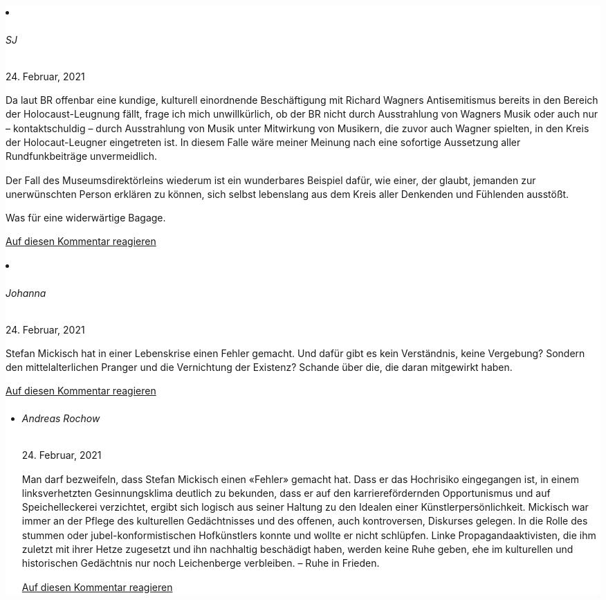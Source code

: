 
</li>
<li class="comment even thread-even depth-1 clearfix" id="li-comment-109226">
<h6 class="author">SJ</h6> <span class="date">24. Februar, 2021</span>



Da laut BR offenbar eine kundige, kulturell einordnende Beschäftigung mit Richard Wagners Antisemitismus bereits in den Bereich der Holocaust-Leugnung fällt, frage ich mich unwillkürlich, ob der BR nicht durch Ausstrahlung von Wagners Musik oder auch nur &#8211; kontaktschuldig &#8211; durch Ausstrahlung von Musik unter Mitwirkung von Musikern, die zuvor auch Wagner spielten, in den Kreis der Holocaut-Leugner eingetreten ist. In diesem Falle wäre meiner Meinung nach eine sofortige Aussetzung aller Rundfunkbeiträge unvermeidlich.

Der Fall des Museumsdirektörleins wiederum ist ein wunderbares Beispiel dafür, wie einer, der glaubt, jemanden zur unerwünschten Person erklären zu können, sich selbst lebenslang aus dem Kreis aller Denkenden und Fühlenden ausstößt. 

Was für eine widerwärtige Bagage.

<a rel="nofollow" class="comment-reply-link" href="#comment-109226" data-commentid="109226" data-postid="13031" data-belowelement="comment-109226" data-respondelement="respond" data-replyto="Antworte auf SJ" aria-label="Antworte auf SJ">Auf diesen Kommentar reagieren</a> 


</li>
<li class="comment odd alt thread-odd thread-alt depth-1 clearfix" id="li-comment-109227">
<h6 class="author">Johanna</h6> <span class="date">24. Februar, 2021</span>



Stefan Mickisch hat in einer Lebenskrise einen Fehler gemacht. Und dafür gibt es kein Verständnis, keine Vergebung? Sondern den mittelalterlichen Pranger und die Vernichtung der Existenz? Schande über die, die daran mitgewirkt haben.

<a rel="nofollow" class="comment-reply-link" href="#comment-109227" data-commentid="109227" data-postid="13031" data-belowelement="comment-109227" data-respondelement="respond" data-replyto="Antworte auf Johanna" aria-label="Antworte auf Johanna">Auf diesen Kommentar reagieren</a> 


<ul class="children">
<li class="comment even depth-2 clearfix" id="li-comment-109233">
<h6 class="author">Andreas Rochow</h6> <span class="date">24. Februar, 2021</span>



Man darf bezweifeln, dass Stefan Mickisch einen «Fehler» gemacht hat. Dass er das Hochrisiko eingegangen ist, in einem linksverhetzten Gesinnungsklima deutlich zu bekunden, dass er auf den karrierefördernden Opportunismus und auf Speichelleckerei verzichtet, ergibt sich logisch aus seiner Haltung zu den Idealen einer Künstlerpersönlichkeit. Mickisch war immer an der Pflege des kulturellen Gedächtnisses und des offenen, auch kontroversen, Diskurses gelegen. In die Rolle des stummen oder jubel-konformistischen Hofkünstlers konnte und wollte er nicht schlüpfen. Linke Propagandaaktivisten, die ihm zuletzt mit ihrer Hetze zugesetzt und ihn nachhaltig beschädigt haben, werden keine Ruhe geben, ehe im kulturellen und historischen Gedächtnis nur noch Leichenberge verbleiben. &#8211; Ruhe in Frieden.

<a rel="nofollow" class="comment-reply-link" href="#comment-109233" data-commentid="109233" data-postid="13031" data-belowelement="comment-109233" data-respondelement="respond" data-replyto="Antworte auf Andreas Rochow" aria-label="Antworte auf Andreas Rochow">Auf diesen Kommentar reagieren</a> 
